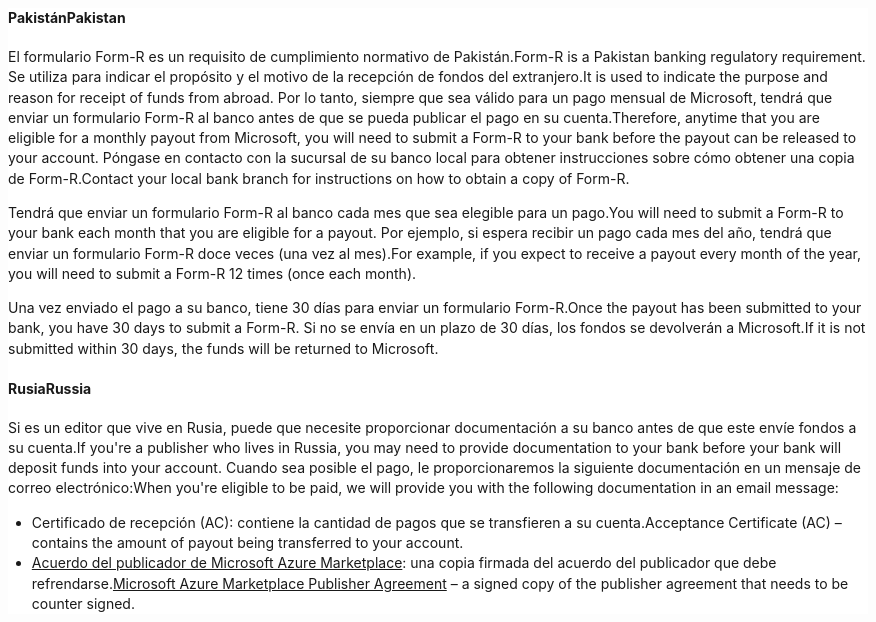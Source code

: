 #### <a name="pakistan"></a><span data-ttu-id="0cbfb-217">Pakistán</span><span class="sxs-lookup"><span data-stu-id="0cbfb-217">Pakistan</span></span>

<span data-ttu-id="0cbfb-218">El formulario Form-R es un requisito de cumplimiento normativo de Pakistán.</span><span class="sxs-lookup"><span data-stu-id="0cbfb-218">Form-R is a Pakistan banking regulatory requirement.</span></span> <span data-ttu-id="0cbfb-219">Se utiliza para indicar el propósito y el motivo de la recepción de fondos del extranjero.</span><span class="sxs-lookup"><span data-stu-id="0cbfb-219">It is used to indicate the purpose and reason for receipt of funds from abroad.</span></span> <span data-ttu-id="0cbfb-220">Por lo tanto, siempre que sea válido para un pago mensual de Microsoft, tendrá que enviar un formulario Form-R al banco antes de que se pueda publicar el pago en su cuenta.</span><span class="sxs-lookup"><span data-stu-id="0cbfb-220">Therefore, anytime that you are eligible for a monthly payout from Microsoft, you will need to submit a Form-R to your bank before the payout can be released to your account.</span></span> <span data-ttu-id="0cbfb-221">Póngase en contacto con la sucursal de su banco local para obtener instrucciones sobre cómo obtener una copia de Form-R.</span><span class="sxs-lookup"><span data-stu-id="0cbfb-221">Contact your local bank branch for instructions on how to obtain a copy of Form-R.</span></span>

<span data-ttu-id="0cbfb-222">Tendrá que enviar un formulario Form-R al banco cada mes que sea elegible para un pago.</span><span class="sxs-lookup"><span data-stu-id="0cbfb-222">You will need to submit a Form-R to your bank each month that you are eligible for a payout.</span></span> <span data-ttu-id="0cbfb-223">Por ejemplo, si espera recibir un pago cada mes del año, tendrá que enviar un formulario Form-R doce veces (una vez al mes).</span><span class="sxs-lookup"><span data-stu-id="0cbfb-223">For example, if you expect to receive a payout every month of the year, you will need to submit a Form-R 12 times (once each month).</span></span>

<span data-ttu-id="0cbfb-224">Una vez enviado el pago a su banco, tiene 30 días para enviar un formulario Form-R.</span><span class="sxs-lookup"><span data-stu-id="0cbfb-224">Once the payout has been submitted to your bank, you have 30 days to submit a Form-R.</span></span> <span data-ttu-id="0cbfb-225">Si no se envía en un plazo de 30 días, los fondos se devolverán a Microsoft.</span><span class="sxs-lookup"><span data-stu-id="0cbfb-225">If it is not submitted within 30 days, the funds will be returned to Microsoft.</span></span>

#### <a name="russia"></a><span data-ttu-id="0cbfb-226">Rusia</span><span class="sxs-lookup"><span data-stu-id="0cbfb-226">Russia</span></span>

<span data-ttu-id="0cbfb-227">Si es un editor que vive en Rusia, puede que necesite proporcionar documentación a su banco antes de que este envíe fondos a su cuenta.</span><span class="sxs-lookup"><span data-stu-id="0cbfb-227">If you're a publisher who lives in Russia, you may need to provide documentation to your bank before your bank will deposit funds into your account.</span></span> <span data-ttu-id="0cbfb-228">Cuando sea posible el pago, le proporcionaremos la siguiente documentación en un mensaje de correo electrónico:</span><span class="sxs-lookup"><span data-stu-id="0cbfb-228">When you're eligible to be paid, we will provide you with the following documentation in an email message:</span></span>

- <span data-ttu-id="0cbfb-229">Certificado de recepción (AC): contiene la cantidad de pagos que se transfieren a su cuenta.</span><span class="sxs-lookup"><span data-stu-id="0cbfb-229">Acceptance Certificate (AC) – contains the amount of payout being transferred to your account.</span></span>
- <span data-ttu-id="0cbfb-230">[Acuerdo del publicador de Microsoft Azure Marketplace](https://go.microsoft.com/fwlink/p/?LinkID=699560): una copia firmada del acuerdo del publicador que debe refrendarse.</span><span class="sxs-lookup"><span data-stu-id="0cbfb-230">[Microsoft Azure Marketplace Publisher Agreement](https://go.microsoft.com/fwlink/p/?LinkID=699560)  – a signed copy of the publisher agreement that needs to be counter signed.</span></span>
